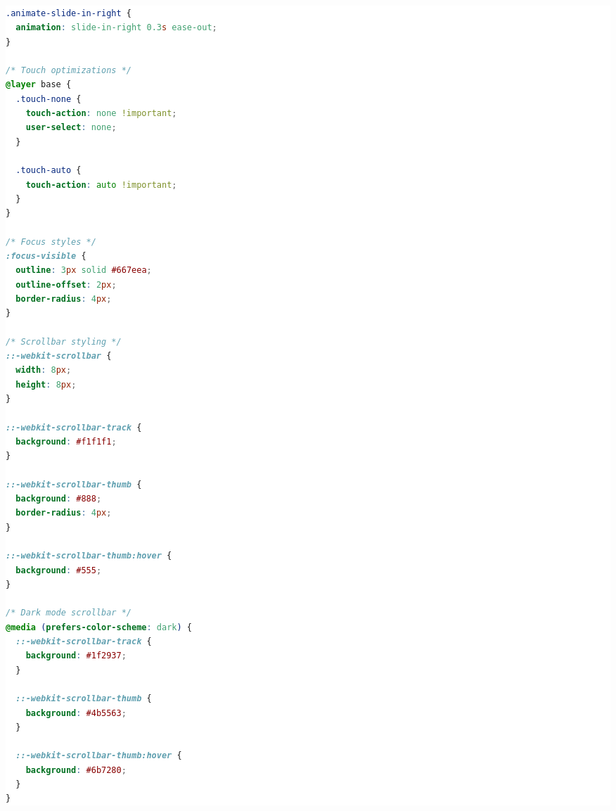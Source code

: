 ```css
.animate-slide-in-right {
  animation: slide-in-right 0.3s ease-out;
}

/* Touch optimizations */
@layer base {
  .touch-none {
    touch-action: none !important;
    user-select: none;
  }
  
  .touch-auto {
    touch-action: auto !important;
  }
}

/* Focus styles */
:focus-visible {
  outline: 3px solid #667eea;
  outline-offset: 2px;
  border-radius: 4px;
}

/* Scrollbar styling */
::-webkit-scrollbar {
  width: 8px;
  height: 8px;
}

::-webkit-scrollbar-track {
  background: #f1f1f1;
}

::-webkit-scrollbar-thumb {
  background: #888;
  border-radius: 4px;
}

::-webkit-scrollbar-thumb:hover {
  background: #555;
}

/* Dark mode scrollbar */
@media (prefers-color-scheme: dark) {
  ::-webkit-scrollbar-track {
    background: #1f2937;
  }
  
  ::-webkit-scrollbar-thumb {
    background: #4b5563;
  }
  
  ::-webkit-scrollbar-thumb:hover {
    background: #6b7280;
  }
}
```
